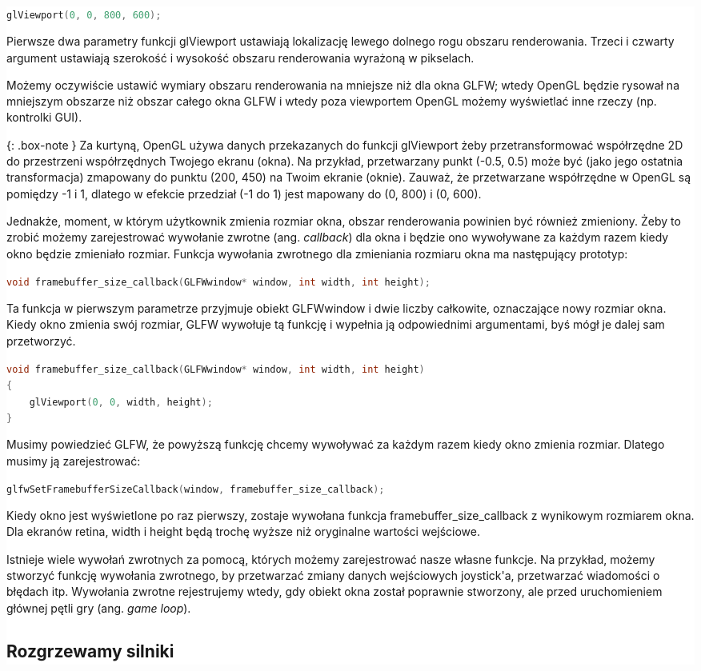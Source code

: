 ```cpp
glViewport(0, 0, 800, 600);
```

Pierwsze dwa parametry funkcji <span class="fun">glViewport</span> ustawiają lokalizację lewego dolnego rogu obszaru renderowania. Trzeci i czwarty argument ustawiają szerokość i wysokość obszaru renderowania wyrażoną w pikselach.

Możemy oczywiście ustawić wymiary obszaru renderowania na mniejsze niż dla okna GLFW; wtedy OpenGL będzie rysował na mniejszym obszarze niż obszar całego okna GLFW i wtedy poza viewportem OpenGL możemy wyświetlać inne rzeczy (np. kontrolki GUI).

{: .box-note }
Za kurtyną, OpenGL używa danych przekazanych do funkcji <span class="fun">glViewport</span> żeby przetransformować współrzędne 2D do przestrzeni współrzędnych Twojego ekranu (okna). Na przykład, przetwarzany punkt <span class="var">(-0.5, 0.5)</span> może być (jako jego ostatnia transformacja) zmapowany do punktu <span class="var">(200, 450)</span> na Twoim ekranie (oknie). Zauważ, że przetwarzane współrzędne w OpenGL są pomiędzy -1 i 1, dlatego w efekcie przedział (-1 do 1) jest mapowany do (0, 800) i (0, 600).

Jednakże, moment, w którym użytkownik zmienia rozmiar okna, obszar renderowania powinien być również zmieniony. Żeby to zrobić możemy zarejestrować wywołanie zwrotne (ang. _callback_) dla okna i będzie ono wywoływane za każdym razem kiedy okno będzie zmieniało rozmiar. Funkcja wywołania zwrotnego dla zmieniania rozmiaru okna ma następujący prototyp:

```cpp
void framebuffer_size_callback(GLFWwindow* window, int width, int height);
```

Ta funkcja w pierwszym parametrze przyjmuje obiekt <span class="fun">GLFWwindow</span> i dwie liczby całkowite, oznaczające nowy rozmiar okna. Kiedy okno zmienia swój rozmiar, GLFW wywołuje tą funkcję i wypełnia ją odpowiednimi argumentami, byś mógł je dalej sam przetworzyć.

```cpp
void framebuffer_size_callback(GLFWwindow* window, int width, int height)  
{  
    glViewport(0, 0, width, height);  
} 
```

Musimy powiedzieć GLFW, że powyższą funkcję chcemy wywoływać za każdym razem kiedy okno zmienia rozmiar. Dlatego musimy ją zarejestrować:

```cpp
glfwSetFramebufferSizeCallback(window, framebuffer_size_callback);
```

Kiedy okno jest wyświetlone po raz pierwszy, zostaje wywołana funkcja <span class="fun">framebuffer_size_callback</span> z wynikowym rozmiarem okna. Dla ekranów retina, <span class="var">width</span> i <span class="var">height</span> będą trochę wyższe niż oryginalne wartości wejściowe.

Istnieje wiele wywołań zwrotnych za pomocą, których możemy zarejestrować nasze własne funkcje. Na przykład, możemy stworzyć funkcję wywołania zwrotnego, by przetwarzać zmiany danych wejściowych joystick'a, przetwarzać wiadomości o błędach itp. Wywołania zwrotne rejestrujemy wtedy, gdy obiekt okna został poprawnie stworzony, ale przed uruchomieniem głównej pętli gry (ang. _game loop_).

## Rozgrzewamy silniki
